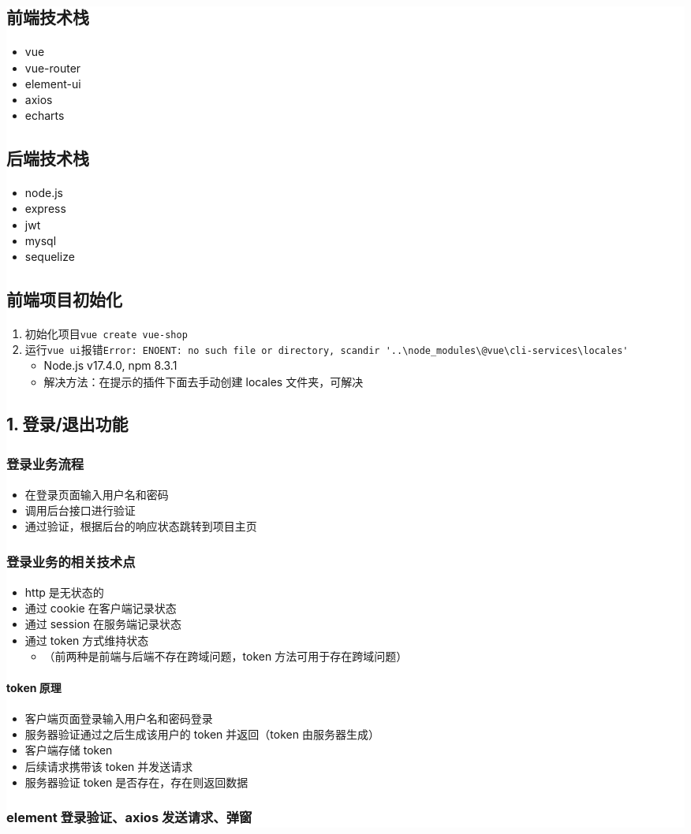 ## 前端技术栈

- vue
- vue-router
- element-ui
- axios
- echarts

## 后端技术栈

- node.js
- express
- jwt
- mysql
- sequelize

## 前端项目初始化

1. 初始化项目`vue create vue-shop`
2. 运行`vue ui`报错`Error: ENOENT: no such file or directory, scandir '..\node_modules\@vue\cli-services\locales'`
   - Node.js v17.4.0, npm 8.3.1
   - 解决方法：在提示的插件下面去手动创建 locales 文件夹，可解决

## 1. 登录/退出功能

### 登录业务流程

- 在登录页面输入用户名和密码
- 调用后台接口进行验证
- 通过验证，根据后台的响应状态跳转到项目主页

### 登录业务的相关技术点

- http 是无状态的
- 通过 cookie 在客户端记录状态
- 通过 session 在服务端记录状态
- 通过 token 方式维持状态
  - （前两种是前端与后端不存在跨域问题，token 方法可用于存在跨域问题）

#### token 原理

- 客户端页面登录输入用户名和密码登录
- 服务器验证通过之后生成该用户的 token 并返回（token 由服务器生成）
- 客户端存储 token
- 后续请求携带该 token 并发送请求
- 服务器验证 token 是否存在，存在则返回数据

### element 登录验证、axios 发送请求、弹窗
